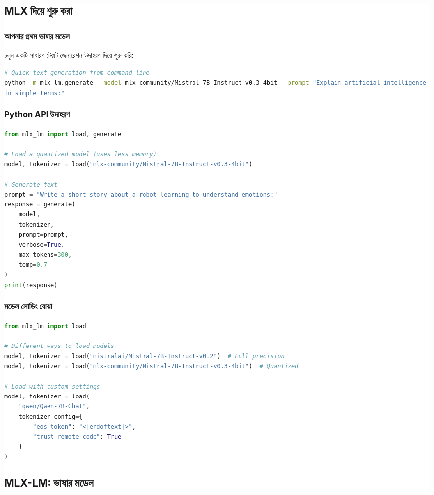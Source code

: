 ## MLX দিয়ে শুরু করা

### আপনার প্রথম ভাষার মডেল

চলুন একটি সাধারণ টেক্সট জেনারেশন উদাহরণ দিয়ে শুরু করি:

```bash
# Quick text generation from command line
python -m mlx_lm.generate --model mlx-community/Mistral-7B-Instruct-v0.3-4bit --prompt "Explain artificial intelligence in simple terms:"
```

### Python API উদাহরণ

```python
from mlx_lm import load, generate

# Load a quantized model (uses less memory)
model, tokenizer = load("mlx-community/Mistral-7B-Instruct-v0.3-4bit")

# Generate text
prompt = "Write a short story about a robot learning to understand emotions:"
response = generate(
    model, 
    tokenizer, 
    prompt=prompt, 
    verbose=True,
    max_tokens=300,
    temp=0.7
)
print(response)
```

### মডেল লোডিং বোঝা

```python
from mlx_lm import load

# Different ways to load models
model, tokenizer = load("mistralai/Mistral-7B-Instruct-v0.2")  # Full precision
model, tokenizer = load("mlx-community/Mistral-7B-Instruct-v0.3-4bit")  # Quantized

# Load with custom settings
model, tokenizer = load(
    "qwen/Qwen-7B-Chat",
    tokenizer_config={
        "eos_token": "<|endoftext|>",
        "trust_remote_code": True
    }
)
```

## MLX-LM: ভাষার মডেল
